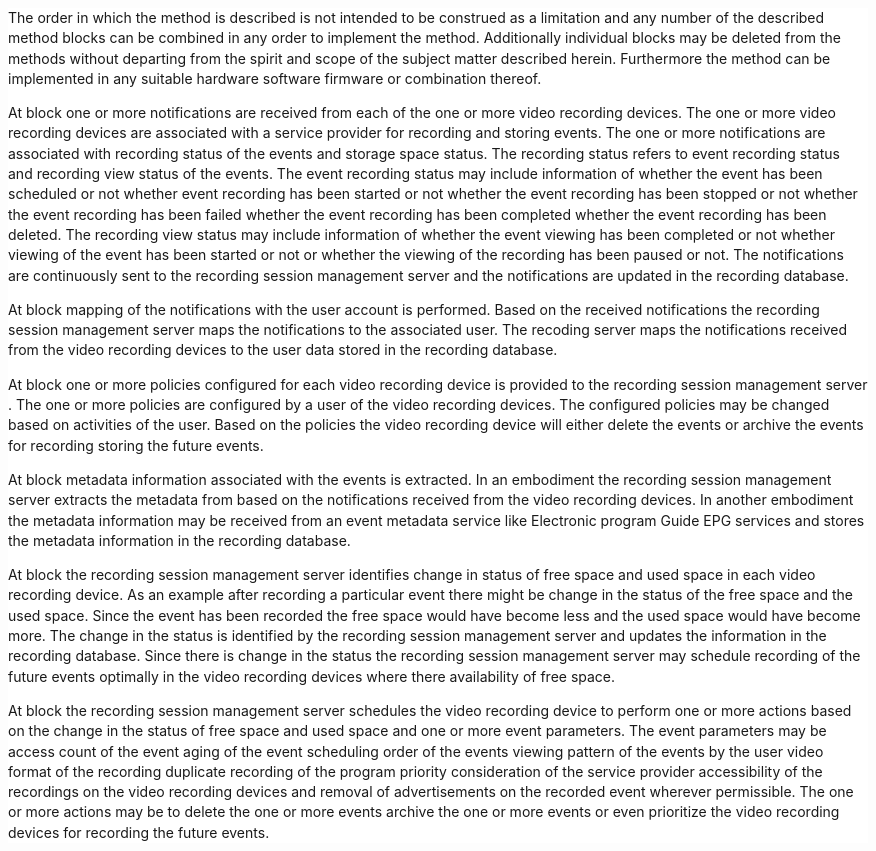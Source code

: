 The order in which the method is described is not intended to be construed as a limitation and any number of the described method blocks can be combined in any order to implement the method. Additionally individual blocks may be deleted from the methods without departing from the spirit and scope of the subject matter described herein. Furthermore the method can be implemented in any suitable hardware software firmware or combination thereof.

At block one or more notifications are received from each of the one or more video recording devices. The one or more video recording devices are associated with a service provider for recording and storing events. The one or more notifications are associated with recording status of the events and storage space status. The recording status refers to event recording status and recording view status of the events. The event recording status may include information of whether the event has been scheduled or not whether event recording has been started or not whether the event recording has been stopped or not whether the event recording has been failed whether the event recording has been completed whether the event recording has been deleted. The recording view status may include information of whether the event viewing has been completed or not whether viewing of the event has been started or not or whether the viewing of the recording has been paused or not. The notifications are continuously sent to the recording session management server and the notifications are updated in the recording database.

At block mapping of the notifications with the user account is performed. Based on the received notifications the recording session management server maps the notifications to the associated user. The recoding server maps the notifications received from the video recording devices to the user data stored in the recording database.

At block one or more policies configured for each video recording device is provided to the recording session management server . The one or more policies are configured by a user of the video recording devices. The configured policies may be changed based on activities of the user. Based on the policies the video recording device will either delete the events or archive the events for recording storing the future events.

At block metadata information associated with the events is extracted. In an embodiment the recording session management server extracts the metadata from based on the notifications received from the video recording devices. In another embodiment the metadata information may be received from an event metadata service like Electronic program Guide EPG services and stores the metadata information in the recording database.

At block the recording session management server identifies change in status of free space and used space in each video recording device. As an example after recording a particular event there might be change in the status of the free space and the used space. Since the event has been recorded the free space would have become less and the used space would have become more. The change in the status is identified by the recording session management server and updates the information in the recording database. Since there is change in the status the recording session management server may schedule recording of the future events optimally in the video recording devices where there availability of free space.

At block the recording session management server schedules the video recording device to perform one or more actions based on the change in the status of free space and used space and one or more event parameters. The event parameters may be access count of the event aging of the event scheduling order of the events viewing pattern of the events by the user video format of the recording duplicate recording of the program priority consideration of the service provider accessibility of the recordings on the video recording devices and removal of advertisements on the recorded event wherever permissible. The one or more actions may be to delete the one or more events archive the one or more events or even prioritize the video recording devices for recording the future events.
